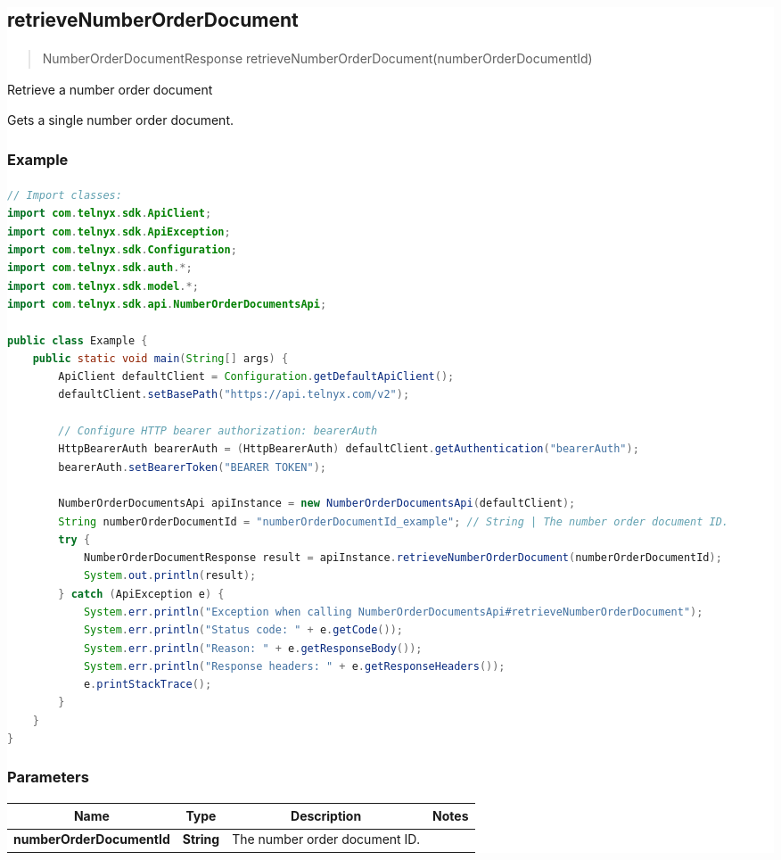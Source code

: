 
## retrieveNumberOrderDocument

> NumberOrderDocumentResponse retrieveNumberOrderDocument(numberOrderDocumentId)

Retrieve a number order document

Gets a single number order document.

### Example

```java
// Import classes:
import com.telnyx.sdk.ApiClient;
import com.telnyx.sdk.ApiException;
import com.telnyx.sdk.Configuration;
import com.telnyx.sdk.auth.*;
import com.telnyx.sdk.model.*;
import com.telnyx.sdk.api.NumberOrderDocumentsApi;

public class Example {
    public static void main(String[] args) {
        ApiClient defaultClient = Configuration.getDefaultApiClient();
        defaultClient.setBasePath("https://api.telnyx.com/v2");
        
        // Configure HTTP bearer authorization: bearerAuth
        HttpBearerAuth bearerAuth = (HttpBearerAuth) defaultClient.getAuthentication("bearerAuth");
        bearerAuth.setBearerToken("BEARER TOKEN");

        NumberOrderDocumentsApi apiInstance = new NumberOrderDocumentsApi(defaultClient);
        String numberOrderDocumentId = "numberOrderDocumentId_example"; // String | The number order document ID.
        try {
            NumberOrderDocumentResponse result = apiInstance.retrieveNumberOrderDocument(numberOrderDocumentId);
            System.out.println(result);
        } catch (ApiException e) {
            System.err.println("Exception when calling NumberOrderDocumentsApi#retrieveNumberOrderDocument");
            System.err.println("Status code: " + e.getCode());
            System.err.println("Reason: " + e.getResponseBody());
            System.err.println("Response headers: " + e.getResponseHeaders());
            e.printStackTrace();
        }
    }
}
```

### Parameters


Name | Type | Description  | Notes
------------- | ------------- | ------------- | -------------
 **numberOrderDocumentId** | **String**| The number order document ID. |
